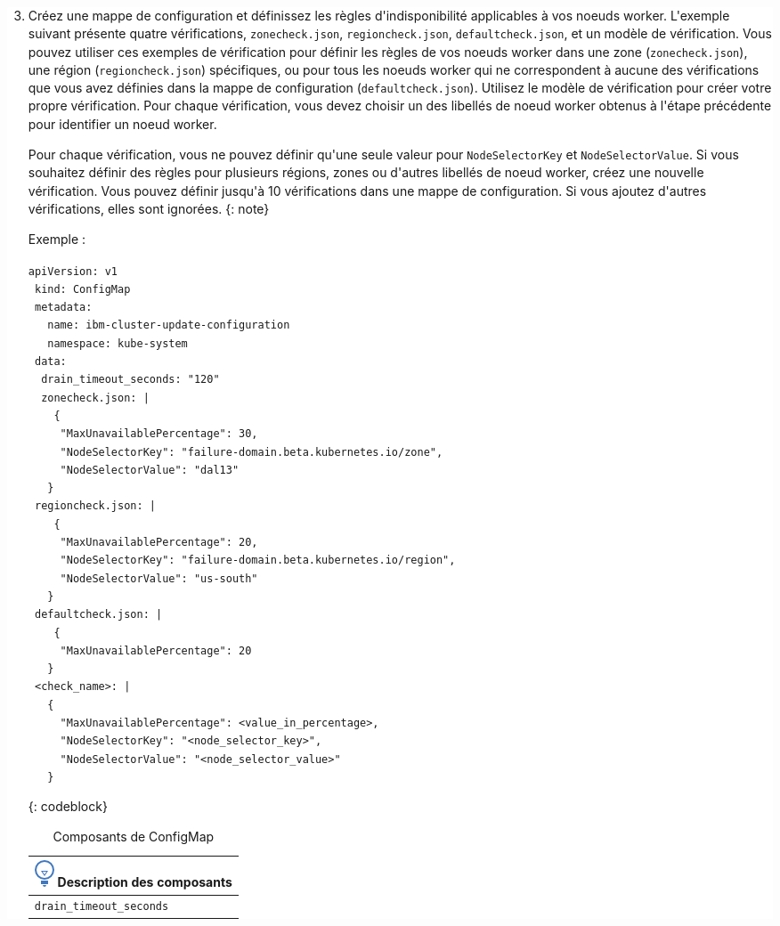 3. Créez une mappe de configuration et définissez les règles d'indisponibilité applicables à vos noeuds worker. L'exemple suivant présente quatre vérifications, `zonecheck.json`, `regioncheck.json`, `defaultcheck.json`, et un modèle de vérification. Vous pouvez utiliser ces exemples de vérification pour définir les règles de vos noeuds worker dans une zone (`zonecheck.json`), une région (`regioncheck.json`) spécifiques, ou pour tous les noeuds worker qui ne correspondent à aucune des vérifications que vous avez définies dans la mappe de configuration (`defaultcheck.json`). Utilisez le modèle de vérification pour créer votre propre vérification. Pour chaque vérification, vous devez choisir un des libellés de noeud worker obtenus à l'étape précédente pour identifier un noeud worker.  

   Pour chaque vérification, vous ne pouvez définir qu'une seule valeur pour <code>NodeSelectorKey</code> et <code>NodeSelectorValue</code>. Si vous souhaitez définir des règles pour plusieurs régions, zones ou d'autres libellés de noeud worker, créez une nouvelle vérification. Vous pouvez définir jusqu'à 10 vérifications dans une mappe de configuration. Si vous ajoutez d'autres vérifications, elles sont ignorées.
   {: note}

   Exemple :
   ```
   apiVersion: v1
    kind: ConfigMap
    metadata:
      name: ibm-cluster-update-configuration
      namespace: kube-system
    data:
     drain_timeout_seconds: "120"
     zonecheck.json: |
       {
        "MaxUnavailablePercentage": 30,
        "NodeSelectorKey": "failure-domain.beta.kubernetes.io/zone",
        "NodeSelectorValue": "dal13"
      }
    regioncheck.json: |
       {
        "MaxUnavailablePercentage": 20,
        "NodeSelectorKey": "failure-domain.beta.kubernetes.io/region",
        "NodeSelectorValue": "us-south"
      }
    defaultcheck.json: |
       {
        "MaxUnavailablePercentage": 20
      }
    <check_name>: |
      {
        "MaxUnavailablePercentage": <value_in_percentage>,
        "NodeSelectorKey": "<node_selector_key>",
        "NodeSelectorValue": "<node_selector_value>"
      }
   ```
   {: codeblock}

   <table summary="La première ligne du tableau est répartie sur deux colonnes. La lecture des autres lignes s'effectue de gauche à droite, le paramètre figurant dans la première colonne et les descriptions correspondantes dans la deuxième colonne.">
   <caption>Composants de ConfigMap</caption>
    <thead>
      <th colspan=2><img src="images/idea.png" alt="Icône Idée"/> Description des composants </th>
    </thead>
    <tbody>
      <tr>
        <td><code>drain_timeout_seconds</code></td>